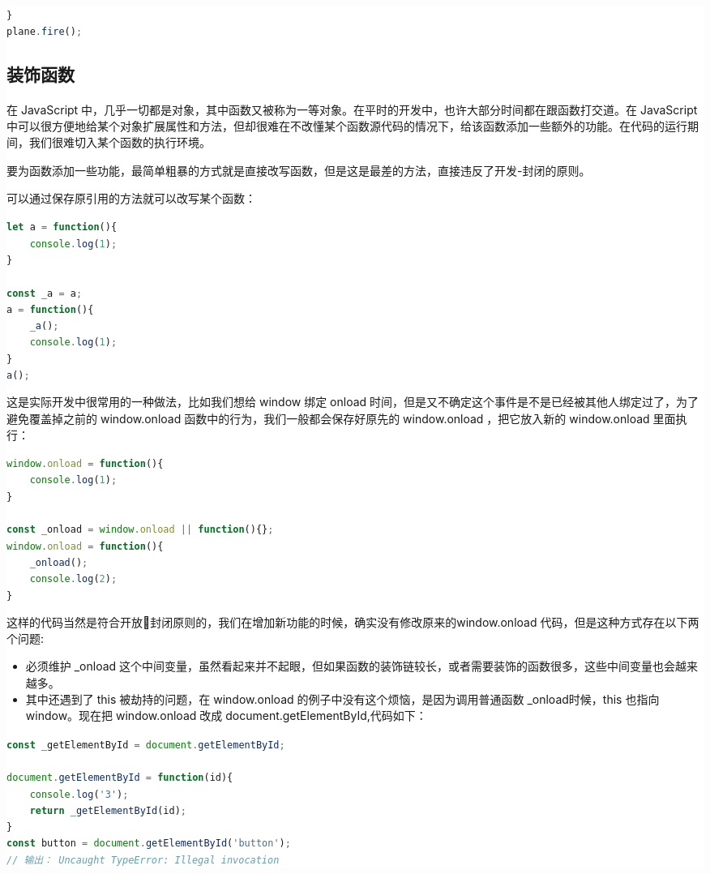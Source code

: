 ```javascript
}
plane.fire();
```

## 装饰函数

在 JavaScript 中，几乎一切都是对象，其中函数又被称为一等对象。在平时的开发中，也许大部分时间都在跟函数打交道。在 JavaScript 中可以很方便地给某个对象扩展属性和方法，但却很难在不改懂某个函数源代码的情况下，给该函数添加一些额外的功能。在代码的运行期间，我们很难切入某个函数的执行环境。

要为函数添加一些功能，最简单粗暴的方式就是直接改写函数，但是这是最差的方法，直接违反了开发-封闭的原则。

可以通过保存原引用的方法就可以改写某个函数：

```javascript
let a = function(){
    console.log(1);
}

const _a = a;
a = function(){
    _a();
    console.log(1);
}
a();
```

这是实际开发中很常用的一种做法，比如我们想给 window 绑定 onload 时间，但是又不确定这个事件是不是已经被其他人绑定过了，为了避免覆盖掉之前的 window.onload 函数中的行为，我们一般都会保存好原先的 window.onload ，把它放入新的 window.onload 里面执行：

```javascript
window.onload = function(){
    console.log(1);
}

const _onload = window.onload || function(){};
window.onload = function(){
    _onload();
    console.log(2);
}
```

这样的代码当然是符合开放封闭原则的，我们在增加新功能的时候，确实没有修改原来的window.onload 代码，但是这种方式存在以下两个问题:


- 必须维护 _onload 这个中间变量，虽然看起来并不起眼，但如果函数的装饰链较长，或者需要装饰的函数很多，这些中间变量也会越来越多。
- 其中还遇到了 this 被劫持的问题，在 window.onload 的例子中没有这个烦恼，是因为调用普通函数 _onload时候，this 也指向 window。现在把 window.onload 改成 document.getElementById,代码如下：

```javascript
const _getElementById = document.getElementById;

document.getElementById = function(id){
    console.log('3');
    return _getElementById(id);
}
const button = document.getElementById('button');
// 输出： Uncaught TypeError: Illegal invocation 
```
